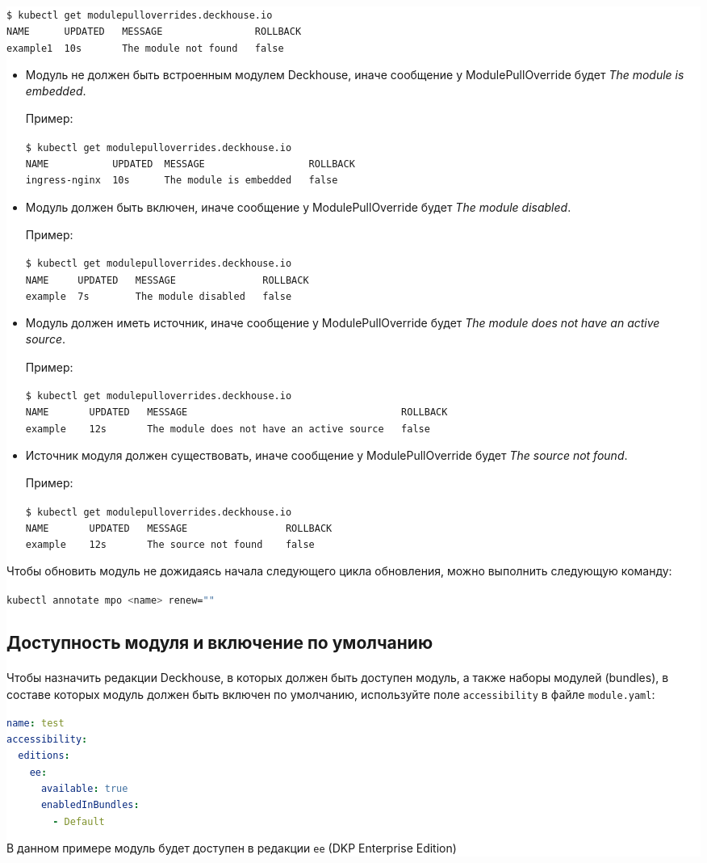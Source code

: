   ```console
  $ kubectl get modulepulloverrides.deckhouse.io 
  NAME      UPDATED   MESSAGE                ROLLBACK
  example1  10s       The module not found   false
  ```

* Модуль не должен быть встроенным модулем Deckhouse, иначе сообщение у ModulePullOverride будет *The module is embedded*.

  Пример:

  ```console
  $ kubectl get modulepulloverrides.deckhouse.io 
  NAME           UPDATED  MESSAGE                  ROLLBACK
  ingress-nginx  10s      The module is embedded   false
  ```

* Модуль должен быть включен, иначе сообщение у ModulePullOverride будет *The module disabled*.

  Пример:

  ```console
  $ kubectl get modulepulloverrides.deckhouse.io 
  NAME     UPDATED   MESSAGE               ROLLBACK
  example  7s        The module disabled   false
  ```

* Модуль должен иметь источник, иначе сообщение у ModulePullOverride будет *The module does not have an active source*.
  
  Пример:

  ```console
  $ kubectl get modulepulloverrides.deckhouse.io 
  NAME       UPDATED   MESSAGE                                     ROLLBACK
  example    12s       The module does not have an active source   false
  ```

* Источник модуля должен существовать, иначе сообщение у ModulePullOverride будет *The source not found*.

  Пример:

  ```console
  $ kubectl get modulepulloverrides.deckhouse.io 
  NAME       UPDATED   MESSAGE                 ROLLBACK
  example    12s       The source not found    false
  ```

Чтобы обновить модуль не дожидаясь начала следующего цикла обновления, можно выполнить следующую команду:

```sh
kubectl annotate mpo <name> renew=""
```

## Доступность модуля и включение по умолчанию

Чтобы назначить редакции Deckhouse, в которых должен быть доступен модуль,
а также наборы модулей (bundles), в составе которых модуль должен быть включен по умолчанию,
используйте поле `accessibility` в файле `module.yaml`:

```yaml
name: test
accessibility:
  editions:
    ee:
      available: true
      enabledInBundles:
        - Default
```

В данном примере модуль будет доступен в редакции `ee` (DKP Enterprise Edition)